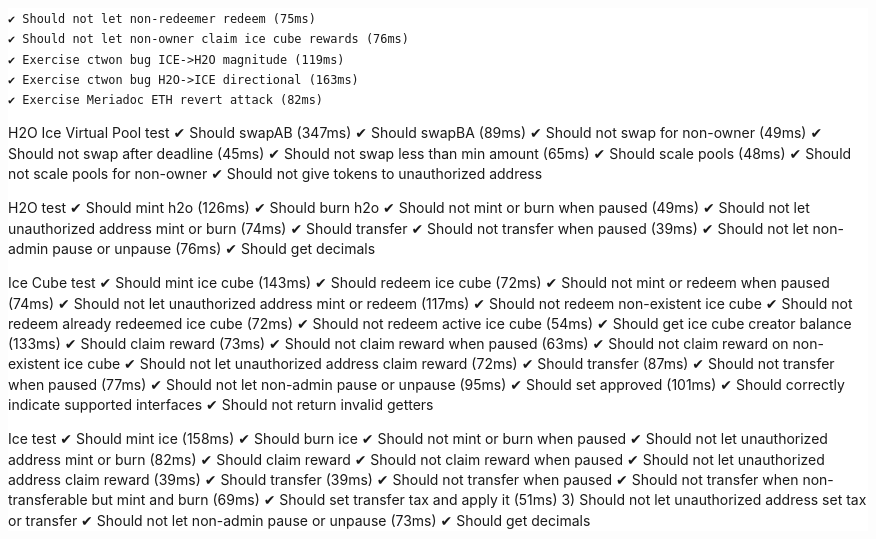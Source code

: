     ✔ Should not let non-redeemer redeem (75ms)
    ✔ Should not let non-owner claim ice cube rewards (76ms)
    ✔ Exercise ctwon bug ICE->H2O magnitude (119ms)
    ✔ Exercise ctwon bug H2O->ICE directional (163ms)
    ✔ Exercise Meriadoc ETH revert attack (82ms)

  H2O Ice Virtual Pool test
    ✔ Should swapAB (347ms)
    ✔ Should swapBA (89ms)
    ✔ Should not swap for non-owner (49ms)
    ✔ Should not swap after deadline (45ms)
    ✔ Should not swap less than min amount (65ms)
    ✔ Should scale pools (48ms)
    ✔ Should not scale pools for non-owner
    ✔ Should not give tokens to unauthorized address

  H2O test
    ✔ Should mint h2o (126ms)
    ✔ Should burn h2o
    ✔ Should not mint or burn when paused (49ms)
    ✔ Should not let unauthorized address mint or burn (74ms)
    ✔ Should transfer
    ✔ Should not transfer when paused (39ms)
    ✔ Should not let non-admin pause or unpause (76ms)
    ✔ Should get decimals

  Ice Cube test
    ✔ Should mint ice cube (143ms)
    ✔ Should redeem ice cube (72ms)
    ✔ Should not mint or redeem when paused (74ms)
    ✔ Should not let unauthorized address mint or redeem (117ms)
    ✔ Should not redeem non-existent ice cube
    ✔ Should not redeem already redeemed ice cube (72ms)
    ✔ Should not redeem active ice cube (54ms)
    ✔ Should get ice cube creator balance (133ms)
    ✔ Should claim reward (73ms)
    ✔ Should not claim reward when paused (63ms)
    ✔ Should not claim reward on non-existent ice cube
    ✔ Should not let unauthorized address claim reward (72ms)
    ✔ Should transfer (87ms)
    ✔ Should not transfer when paused (77ms)
    ✔ Should not let non-admin pause or unpause (95ms)
    ✔ Should set approved (101ms)
    ✔ Should correctly indicate supported interfaces
    ✔ Should not return invalid getters

  Ice test
    ✔ Should mint ice (158ms)
    ✔ Should burn ice
    ✔ Should not mint or burn when paused
    ✔ Should not let unauthorized address mint or burn (82ms)
    ✔ Should claim reward
    ✔ Should not claim reward when paused
    ✔ Should not let unauthorized address claim reward (39ms)
    ✔ Should transfer (39ms)
    ✔ Should not transfer when paused
    ✔ Should not transfer when non-transferable but mint and burn (69ms)
    ✔ Should set transfer tax and apply it (51ms)
    3) Should not let unauthorized address set tax or transfer
    ✔ Should not let non-admin pause or unpause (73ms)
    ✔ Should get decimals
